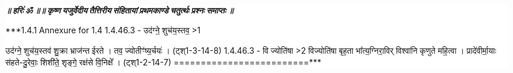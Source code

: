 


***॥ हरिः॑ ॐ ॥॥ कृष्ण यजुर्वेदीय तैत्तिरीय संहितायां प्रथमकाण्डे चतुर्त्थः प्रश्नः समाप्तः ॥***




***1.4.1   Annexure for 1.4
1.4.46.3 - उद॑ग्ने॒ शुच॑य॒स्तव॒ >1 

उद॑ग्ने॒ शुच॑य॒स्तव॑ शु॒क्रा भ्राज॑न्त ईरते । 
तव॒ ज्योतीꣳ॑ष्य॒र्चयः॑ । (ट्श्1-3-14-8)
1.4.46.3 - वि ज्योति॑षा >2 
विज्योति॑षा बृह॒ता भा᳚त्य॒ग्निरा॒विर् विश्वा॑नि कृणुते महि॒त्वा । 
प्रादे॑वीर्मा॒याः स॑हते-दु॒रेवाः॒ शिशी॑ते॒ शृङ्गे॒ रक्ष॑से वि॒निक्षे᳚ । (ट्श्1-2-14-7)
=========================***


